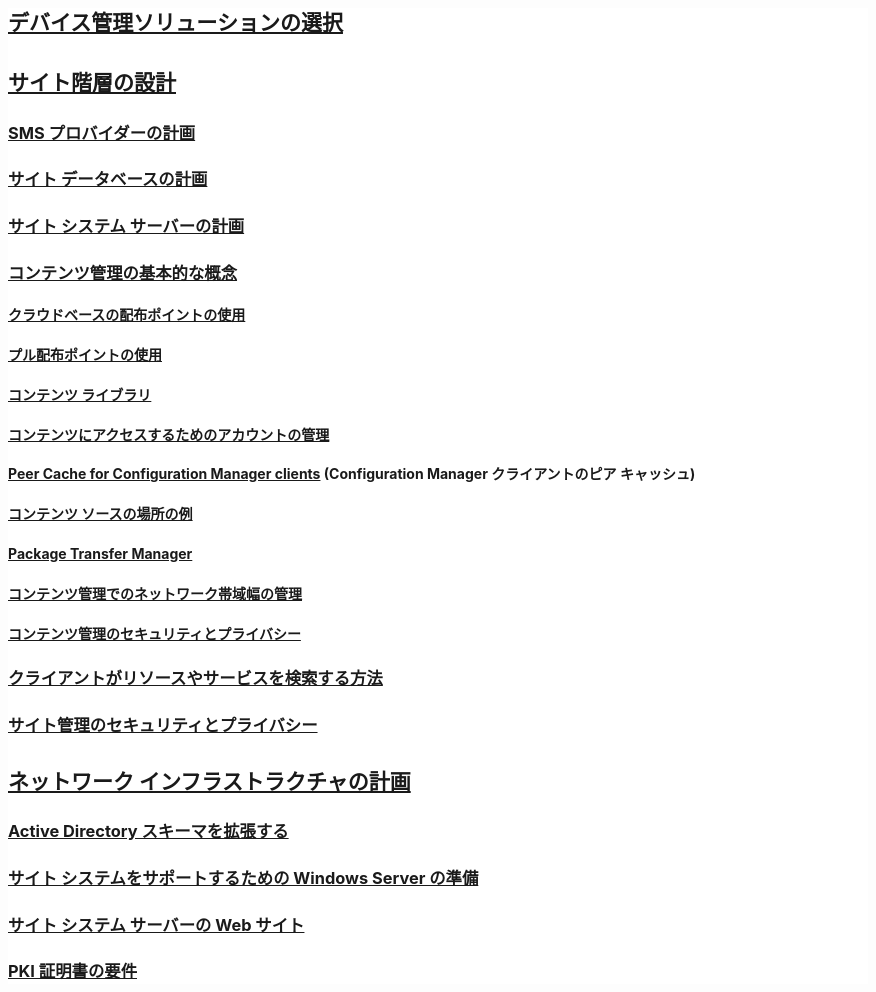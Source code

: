 ##   [デバイス管理ソリューションの選択](plan-design/choose-a-device-management-solution.md)
##   [サイト階層の設計](plan-design/hierarchy/design-a-hierarchy-of-sites.md)
###  [SMS プロバイダーの計画](plan-design/hierarchy/plan-for-the-sms-provider.md)
###  [サイト データベースの計画](plan-design/hierarchy/plan-for-the-site-database.md)
###  [サイト システム サーバーの計画](plan-design/hierarchy/plan-for-site-system-servers-and-site-system-roles.md)
###  [コンテンツ管理の基本的な概念](plan-design/hierarchy/fundamental-concepts-for-content-management.md)
#### [クラウドベースの配布ポイントの使用](plan-design/hierarchy/use-a-cloud-based-distribution-point.md)
#### [プル配布ポイントの使用](plan-design/hierarchy/use-a-pull-distribution-point.md)
#### [コンテンツ ライブラリ](plan-design/hierarchy/the-content-library.md)
#### [コンテンツにアクセスするためのアカウントの管理](plan-design/hierarchy/manage-accounts-to-access-content.md)
#### [Peer Cache for Configuration Manager clients](plan-design/hierarchy/client-peer-cache.md) (Configuration Manager クライアントのピア キャッシュ)
#### [コンテンツ ソースの場所の例](plan-design/hierarchy/content-source-location-scenarios.md)
#### [Package Transfer Manager](plan-design/hierarchy/package-transfer-manager.md)
#### [コンテンツ管理でのネットワーク帯域幅の管理](plan-design/hierarchy/manage-network-bandwidth.md)
#### [コンテンツ管理のセキュリティとプライバシー](plan-design/hierarchy/security-and-privacy-for-content-management.md)
###  [クライアントがリソースやサービスを検索する方法](plan-design/hierarchy/understand-how-clients-find-site-resources-and-services.md)
###  [サイト管理のセキュリティとプライバシー](plan-design/hierarchy/security-and-privacy-for-site-administration.md)

##   [ネットワーク インフラストラクチャの計画](plan-design/network/configure-firewalls-ports-domains.md)
###  [Active Directory スキーマを拡張する](plan-design/network/extend-the-active-directory-schema.md)
###  [サイト システムをサポートするための Windows Server の準備](plan-design/network/prepare-windows-servers.md)
###  [サイト システム サーバーの Web サイト](plan-design/network/websites-for-site-system-servers.md)
###  [PKI 証明書の要件](plan-design/network/pki-certificate-requirements.md)

